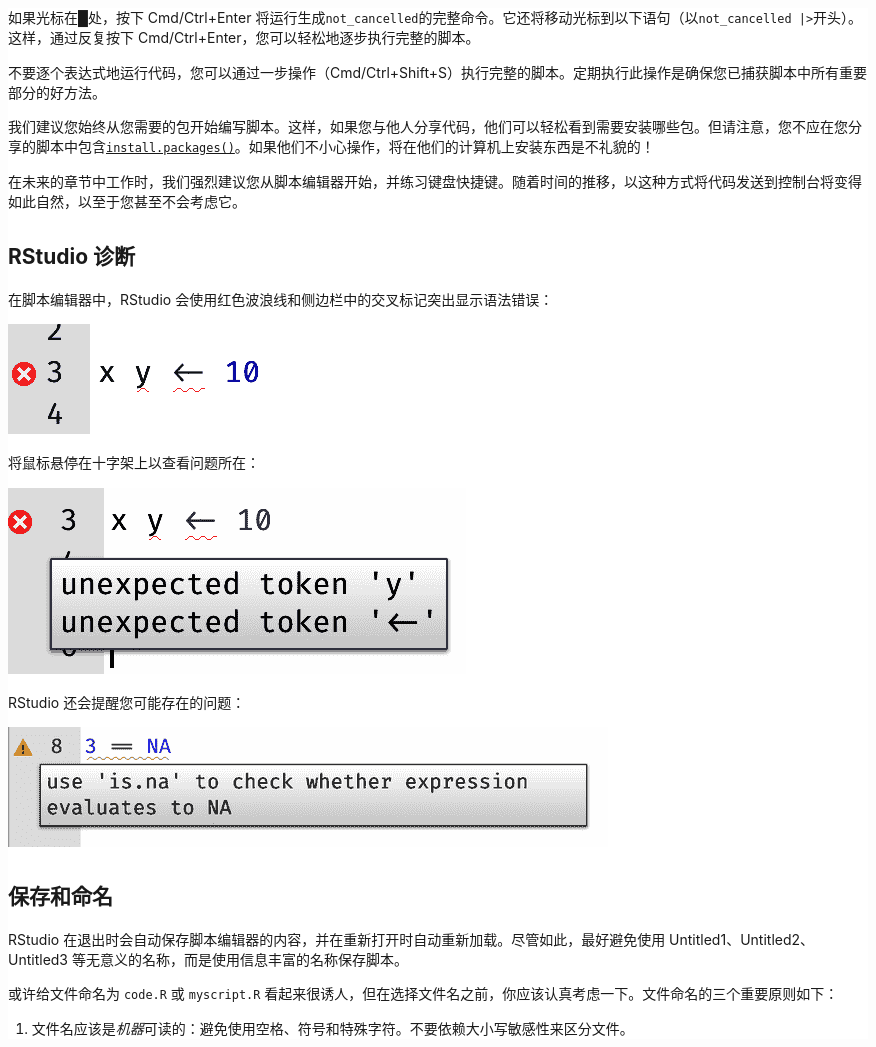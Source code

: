 如果光标在█处，按下 Cmd/Ctrl+Enter 将运行生成`not_cancelled`的完整命令。它还将移动光标到以下语句（以`not_cancelled |>`开头）。这样，通过反复按下 Cmd/Ctrl+Enter，您可以轻松地逐步执行完整的脚本。

不要逐个表达式地运行代码，您可以通过一步操作（Cmd/Ctrl+Shift+S）执行完整的脚本。定期执行此操作是确保您已捕获脚本中所有重要部分的好方法。

我们建议您始终从您需要的包开始编写脚本。这样，如果您与他人分享代码，他们可以轻松看到需要安装哪些包。但请注意，您不应在您分享的脚本中包含[`install.packages()`](https://rdrr.io/r/utils/install.packages.xhtml)。如果他们不小心操作，将在他们的计算机上安装东西是不礼貌的！

在未来的章节中工作时，我们强烈建议您从脚本编辑器开始，并练习键盘快捷键。随着时间的推移，以这种方式将代码发送到控制台将变得如此自然，以至于您甚至不会考虑它。

## RStudio 诊断

在脚本编辑器中，RStudio 会使用红色波浪线和侧边栏中的交叉标记突出显示语法错误：

![带有脚本 x y <- 10 的脚本编辑器。红色的 X 表示有语法错误。语法错误还用红色波浪线进行了突出显示。](img/rds2_06in01.png)

将鼠标悬停在十字架上以查看问题所在：

![脚本编辑器显示脚本 x y <- 10\. 一个红色的 X 表示语法错误。语法错误还用红色波浪线进行了标记。将鼠标悬停在 X 上会显示一个文本框，其中包含文本“unexpected token y”和“unexpected token <-”。](img/rds2_06in02.png)

RStudio 还会提醒您可能存在的问题：

![脚本编辑器显示脚本 3 == NA。一个黄色的感叹号表示可能存在潜在问题。将鼠标悬停在感叹号上会显示一个文本框，其中包含文本“use is.na to check whether expression evaluates to NA”。](img/rds2_06in03.png)

## 保存和命名

RStudio 在退出时会自动保存脚本编辑器的内容，并在重新打开时自动重新加载。尽管如此，最好避免使用 Untitled1、Untitled2、Untitled3 等无意义的名称，而是使用信息丰富的名称保存脚本。

或许给文件命名为 `code.R` 或 `myscript.R` 看起来很诱人，但在选择文件名之前，你应该认真考虑一下。文件命名的三个重要原则如下：

1.  文件名应该是*机器*可读的：避免使用空格、符号和特殊字符。不要依赖大小写敏感性来区分文件。
